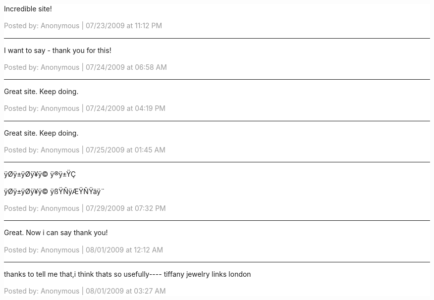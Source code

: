
Incredible site!

<span style="color:#999">Posted by: Anonymous | 07/23/2009 at 11:12 PM</span>

---

I want to say - thank you for this!

<span style="color:#999">Posted by: Anonymous | 07/24/2009 at 06:58 AM</span>

---

Great site. Keep doing.

<span style="color:#999">Posted by: Anonymous | 07/24/2009 at 04:19 PM</span>

---

Great site. Keep doing.

<span style="color:#999">Posted by: Anonymous | 07/25/2009 at 01:45 AM</span>

---

ÿØÿ±ÿØÿ¥ÿ© ÿ®ÿ±ŸÇ 


ÿØÿ±ÿØÿ¥ÿ© ÿßŸÑÿÆŸÑŸäÿ¨

<span style="color:#999">Posted by: Anonymous | 07/29/2009 at 07:32 PM</span>

---

Great. Now i can say thank you!

<span style="color:#999">Posted by: Anonymous | 08/01/2009 at 12:12 AM</span>

---

thanks to tell me that,i think thats so usefully----
tiffany jewelry 
links london

<span style="color:#999">Posted by: Anonymous | 08/01/2009 at 03:27 AM</span>